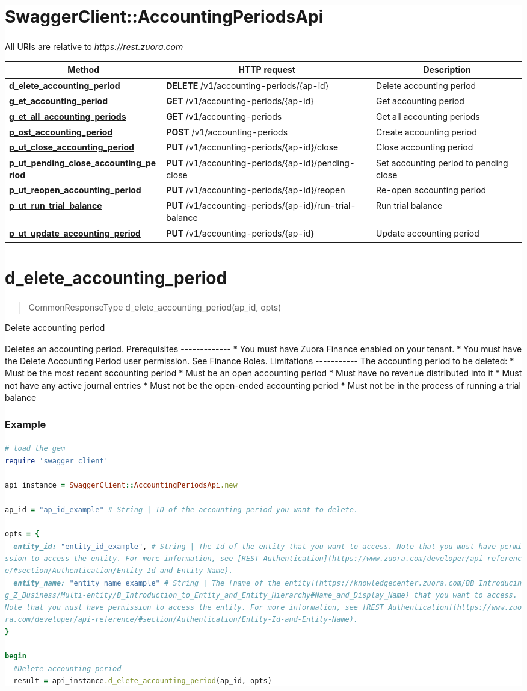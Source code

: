 # SwaggerClient::AccountingPeriodsApi

All URIs are relative to *https://rest.zuora.com*

Method | HTTP request | Description
------------- | ------------- | -------------
[**d_elete_accounting_period**](AccountingPeriodsApi.md#d_elete_accounting_period) | **DELETE** /v1/accounting-periods/{ap-id} | Delete accounting period
[**g_et_accounting_period**](AccountingPeriodsApi.md#g_et_accounting_period) | **GET** /v1/accounting-periods/{ap-id} | Get accounting period
[**g_et_all_accounting_periods**](AccountingPeriodsApi.md#g_et_all_accounting_periods) | **GET** /v1/accounting-periods | Get all accounting periods
[**p_ost_accounting_period**](AccountingPeriodsApi.md#p_ost_accounting_period) | **POST** /v1/accounting-periods | Create accounting period
[**p_ut_close_accounting_period**](AccountingPeriodsApi.md#p_ut_close_accounting_period) | **PUT** /v1/accounting-periods/{ap-id}/close | Close accounting period
[**p_ut_pending_close_accounting_period**](AccountingPeriodsApi.md#p_ut_pending_close_accounting_period) | **PUT** /v1/accounting-periods/{ap-id}/pending-close | Set accounting period to pending close
[**p_ut_reopen_accounting_period**](AccountingPeriodsApi.md#p_ut_reopen_accounting_period) | **PUT** /v1/accounting-periods/{ap-id}/reopen | Re-open accounting period
[**p_ut_run_trial_balance**](AccountingPeriodsApi.md#p_ut_run_trial_balance) | **PUT** /v1/accounting-periods/{ap-id}/run-trial-balance | Run trial balance
[**p_ut_update_accounting_period**](AccountingPeriodsApi.md#p_ut_update_accounting_period) | **PUT** /v1/accounting-periods/{ap-id} | Update accounting period


# **d_elete_accounting_period**
> CommonResponseType d_elete_accounting_period(ap_id, opts)

Delete accounting period

 Deletes an accounting period.  Prerequisites -------------   * You must have Zuora Finance enabled on your tenant.   * You must have the Delete Accounting Period user permission. See [Finance Roles](https://knowledgecenter.zuora.com/CF_Users_and_Administrators/A_Administrator_Settings/User_Roles/f_Finance_Roles).   Limitations -----------  The accounting period to be deleted:  * Must be the most recent accounting period  * Must be an open accounting period  * Must have no revenue distributed into it  * Must not have any active journal entries  * Must not be the open-ended accounting period  * Must not be in the process of running a trial balance 

### Example
```ruby
# load the gem
require 'swagger_client'

api_instance = SwaggerClient::AccountingPeriodsApi.new

ap_id = "ap_id_example" # String | ID of the accounting period you want to delete.

opts = { 
  entity_id: "entity_id_example", # String | The Id of the entity that you want to access. Note that you must have permission to access the entity. For more information, see [REST Authentication](https://www.zuora.com/developer/api-reference/#section/Authentication/Entity-Id-and-Entity-Name).
  entity_name: "entity_name_example" # String | The [name of the entity](https://knowledgecenter.zuora.com/BB_Introducing_Z_Business/Multi-entity/B_Introduction_to_Entity_and_Entity_Hierarchy#Name_and_Display_Name) that you want to access. Note that you must have permission to access the entity. For more information, see [REST Authentication](https://www.zuora.com/developer/api-reference/#section/Authentication/Entity-Id-and-Entity-Name).
}

begin
  #Delete accounting period
  result = api_instance.d_elete_accounting_period(ap_id, opts)
```